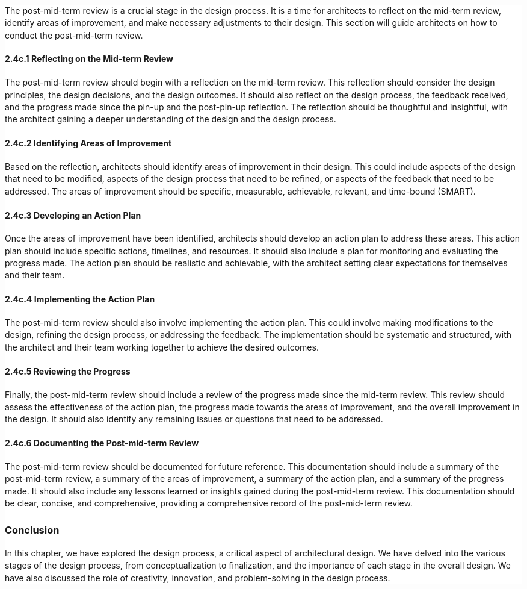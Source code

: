 The post-mid-term review is a crucial stage in the design process. It is a time for architects to reflect on the mid-term review, identify areas of improvement, and make necessary adjustments to their design. This section will guide architects on how to conduct the post-mid-term review.

#### 2.4c.1 Reflecting on the Mid-term Review

The post-mid-term review should begin with a reflection on the mid-term review. This reflection should consider the design principles, the design decisions, and the design outcomes. It should also reflect on the design process, the feedback received, and the progress made since the pin-up and the post-pin-up reflection. The reflection should be thoughtful and insightful, with the architect gaining a deeper understanding of the design and the design process.

#### 2.4c.2 Identifying Areas of Improvement

Based on the reflection, architects should identify areas of improvement in their design. This could include aspects of the design that need to be modified, aspects of the design process that need to be refined, or aspects of the feedback that need to be addressed. The areas of improvement should be specific, measurable, achievable, relevant, and time-bound (SMART).

#### 2.4c.3 Developing an Action Plan

Once the areas of improvement have been identified, architects should develop an action plan to address these areas. This action plan should include specific actions, timelines, and resources. It should also include a plan for monitoring and evaluating the progress made. The action plan should be realistic and achievable, with the architect setting clear expectations for themselves and their team.

#### 2.4c.4 Implementing the Action Plan

The post-mid-term review should also involve implementing the action plan. This could involve making modifications to the design, refining the design process, or addressing the feedback. The implementation should be systematic and structured, with the architect and their team working together to achieve the desired outcomes.

#### 2.4c.5 Reviewing the Progress

Finally, the post-mid-term review should include a review of the progress made since the mid-term review. This review should assess the effectiveness of the action plan, the progress made towards the areas of improvement, and the overall improvement in the design. It should also identify any remaining issues or questions that need to be addressed.

#### 2.4c.6 Documenting the Post-mid-term Review

The post-mid-term review should be documented for future reference. This documentation should include a summary of the post-mid-term review, a summary of the areas of improvement, a summary of the action plan, and a summary of the progress made. It should also include any lessons learned or insights gained during the post-mid-term review. This documentation should be clear, concise, and comprehensive, providing a comprehensive record of the post-mid-term review.

### Conclusion

In this chapter, we have explored the design process, a critical aspect of architectural design. We have delved into the various stages of the design process, from conceptualization to finalization, and the importance of each stage in the overall design. We have also discussed the role of creativity, innovation, and problem-solving in the design process. 
